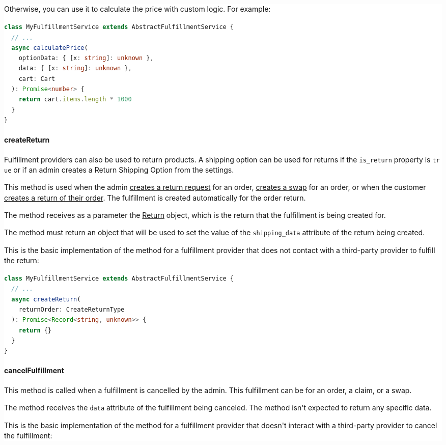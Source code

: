 Otherwise, you can use it to calculate the price with custom logic. For example:

```ts
class MyFulfillmentService extends AbstractFulfillmentService {
  // ...
  async calculatePrice(
    optionData: { [x: string]: unknown },
    data: { [x: string]: unknown },
    cart: Cart
  ): Promise<number> {
    return cart.items.length * 1000
  }
}
```

#### createReturn

Fulfillment providers can also be used to return products. A shipping option can be used for returns if the `is_return` property is `true` or if an admin creates a Return Shipping Option from the settings.

This method is used when the admin [creates a return request](https://docs.medusajs.com/api/admin#orders_postordersorderreturns) for an order, [creates a swap](https://docs.medusajs.com/api/admin#orders_postordersorderswaps) for an order, or when the customer [creates a return of their order](https://docs.medusajs.com/api/store#returns_postreturns). The fulfillment is created automatically for the order return.

The method receives as a parameter the [Return](../../../references/entities/classes/Return.mdx) object, which is the return that the fulfillment is being created for.

The method must return an object that will be used to set the value of the `shipping_data` attribute of the return being created.

This is the basic implementation of the method for a fulfillment provider that does not contact with a third-party provider to fulfill the return:

```ts
class MyFulfillmentService extends AbstractFulfillmentService {
  // ...
  async createReturn(
    returnOrder: CreateReturnType
  ): Promise<Record<string, unknown>> {
    return {}
  }
}
```

#### cancelFulfillment

This method is called when a fulfillment is cancelled by the admin. This fulfillment can be for an order, a claim, or a swap. 

The method receives the `data` attribute of the fulfillment being canceled. The method isn't expected to return any specific data.

This is the basic implementation of the method for a fulfillment provider that doesn't interact with a third-party provider to cancel the fulfillment:
